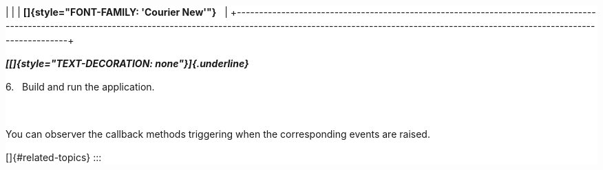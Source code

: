 |                                                                                                                                                                                                                                    |
| **[]{style="FONT-FAMILY: 'Courier New'"}**                                                                                                                                                                                         |
+------------------------------------------------------------------------------------------------------------------------------------------------------------------------------------------------------------------------------------+

***[[]{style="TEXT-DECORATION: none"}]{.underline}***  

6.   Build and run the application.

 

You can observer the callback methods triggering when the corresponding events are raised.

[]{#related-topics}
:::

